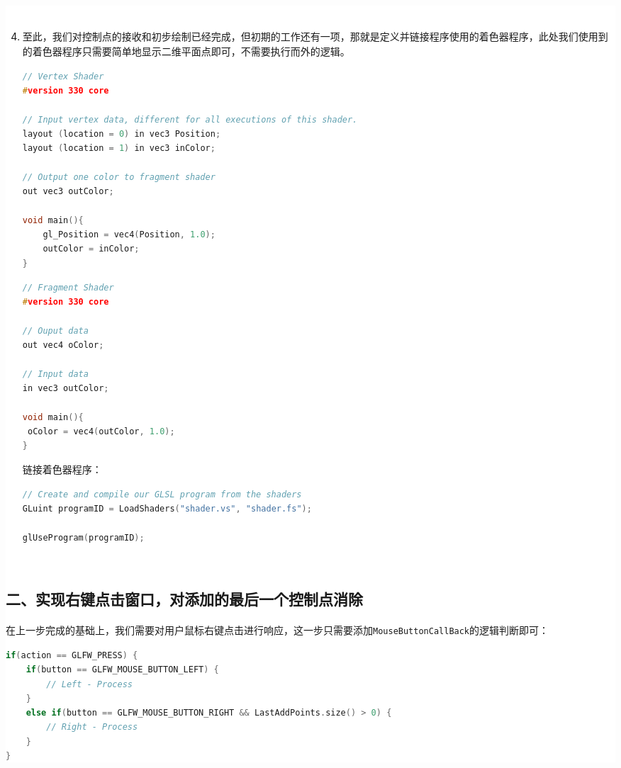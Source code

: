    ​

4. 至此，我们对控制点的接收和初步绘制已经完成，但初期的工作还有一项，那就是定义并链接程序使用的着色器程序，此处我们使用到的着色器程序只需要简单地显示二维平面点即可，不需要执行而外的逻辑。

   ```c++
   // Vertex Shader
   #version 330 core

   // Input vertex data, different for all executions of this shader.
   layout (location = 0) in vec3 Position;
   layout (location = 1) in vec3 inColor;

   // Output one color to fragment shader
   out vec3 outColor;

   void main(){
       gl_Position = vec4(Position, 1.0);
       outColor = inColor;
   }
   ```

   ```c++
   // Fragment Shader
   #version 330 core

   // Ouput data
   out vec4 oColor;

   // Input data
   in vec3 outColor;

   void main(){
   	oColor = vec4(outColor, 1.0);
   }
   ```

   链接着色器程序：

   ```c++
   // Create and compile our GLSL program from the shaders
   GLuint programID = LoadShaders("shader.vs", "shader.fs");

   glUseProgram(programID);
   ```

   ​



## 二、实现右键点击窗口，对添加的最后一个控制点消除

在上一步完成的基础上，我们需要对用户鼠标右键点击进行响应，这一步只需要添加`MouseButtonCallBack`的逻辑判断即可：

```c++
if(action == GLFW_PRESS) {
	if(button == GLFW_MOUSE_BUTTON_LEFT) {
		// Left - Process
	}
	else if(button == GLFW_MOUSE_BUTTON_RIGHT && LastAddPoints.size() > 0) {
        // Right - Process
	}
}
```
